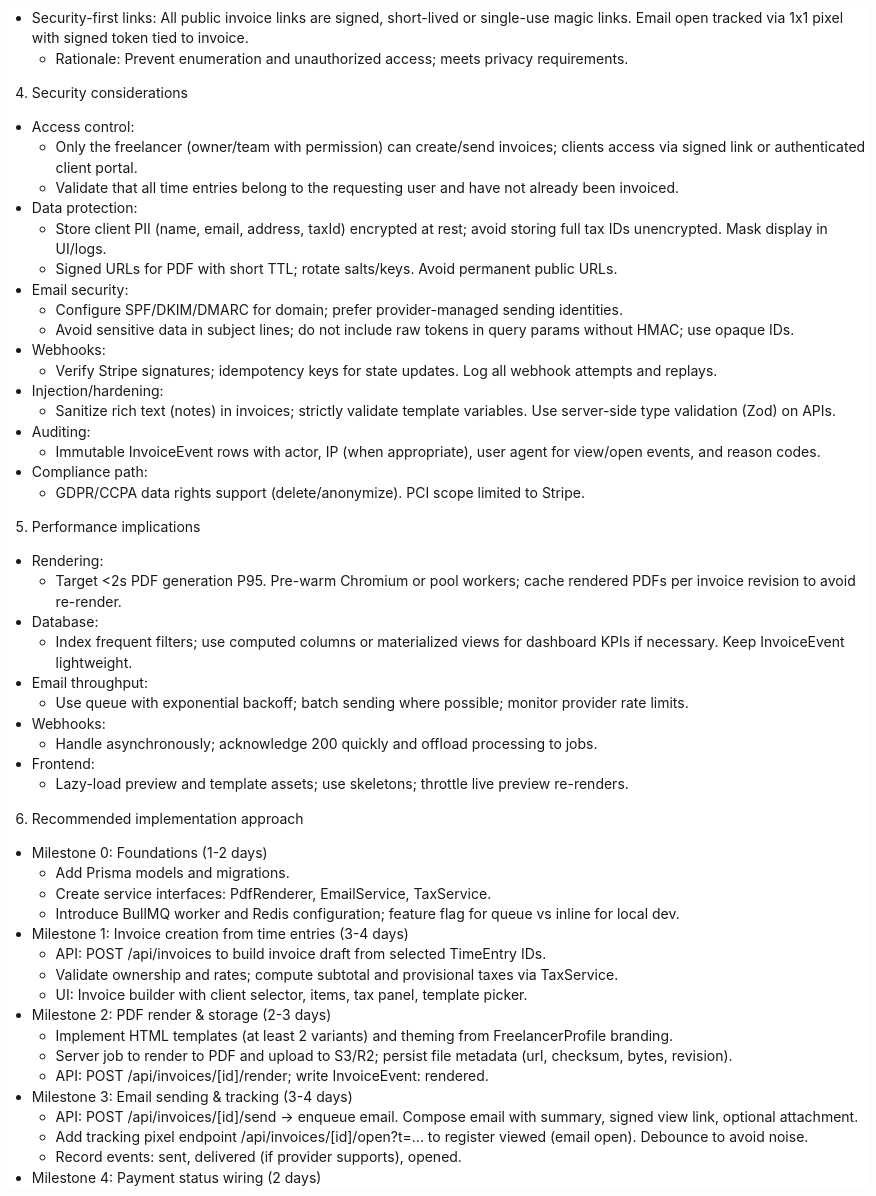 - Security-first links: All public invoice links are signed, short-lived or single-use magic links. Email open tracked via 1x1 pixel with signed token tied to invoice.
  - Rationale: Prevent enumeration and unauthorized access; meets privacy requirements.

4) Security considerations
- Access control:
  - Only the freelancer (owner/team with permission) can create/send invoices; clients access via signed link or authenticated client portal.
  - Validate that all time entries belong to the requesting user and have not already been invoiced.
- Data protection:
  - Store client PII (name, email, address, taxId) encrypted at rest; avoid storing full tax IDs unencrypted. Mask display in UI/logs.
  - Signed URLs for PDF with short TTL; rotate salts/keys. Avoid permanent public URLs.
- Email security:
  - Configure SPF/DKIM/DMARC for domain; prefer provider-managed sending identities.
  - Avoid sensitive data in subject lines; do not include raw tokens in query params without HMAC; use opaque IDs.
- Webhooks:
  - Verify Stripe signatures; idempotency keys for state updates. Log all webhook attempts and replays.
- Injection/hardening:
  - Sanitize rich text (notes) in invoices; strictly validate template variables. Use server-side type validation (Zod) on APIs.
- Auditing:
  - Immutable InvoiceEvent rows with actor, IP (when appropriate), user agent for view/open events, and reason codes.
- Compliance path:
  - GDPR/CCPA data rights support (delete/anonymize). PCI scope limited to Stripe.

5) Performance implications
- Rendering:
  - Target <2s PDF generation P95. Pre-warm Chromium or pool workers; cache rendered PDFs per invoice revision to avoid re-render.
- Database:
  - Index frequent filters; use computed columns or materialized views for dashboard KPIs if necessary. Keep InvoiceEvent lightweight.
- Email throughput:
  - Use queue with exponential backoff; batch sending where possible; monitor provider rate limits.
- Webhooks:
  - Handle asynchronously; acknowledge 200 quickly and offload processing to jobs.
- Frontend:
  - Lazy-load preview and template assets; use skeletons; throttle live preview re-renders.

6) Recommended implementation approach
- Milestone 0: Foundations (1-2 days)
  - Add Prisma models and migrations.
  - Create service interfaces: PdfRenderer, EmailService, TaxService.
  - Introduce BullMQ worker and Redis configuration; feature flag for queue vs inline for local dev.
- Milestone 1: Invoice creation from time entries (3-4 days)
  - API: POST /api/invoices to build invoice draft from selected TimeEntry IDs.
  - Validate ownership and rates; compute subtotal and provisional taxes via TaxService.
  - UI: Invoice builder with client selector, items, tax panel, template picker.
- Milestone 2: PDF render & storage (2-3 days)
  - Implement HTML templates (at least 2 variants) and theming from FreelancerProfile branding.
  - Server job to render to PDF and upload to S3/R2; persist file metadata (url, checksum, bytes, revision).
  - API: POST /api/invoices/[id]/render; write InvoiceEvent: rendered.
- Milestone 3: Email sending & tracking (3-4 days)
  - API: POST /api/invoices/[id]/send -> enqueue email. Compose email with summary, signed view link, optional attachment.
  - Add tracking pixel endpoint /api/invoices/[id]/open?t=... to register viewed (email open). Debounce to avoid noise.
  - Record events: sent, delivered (if provider supports), opened.
- Milestone 4: Payment status wiring (2 days)